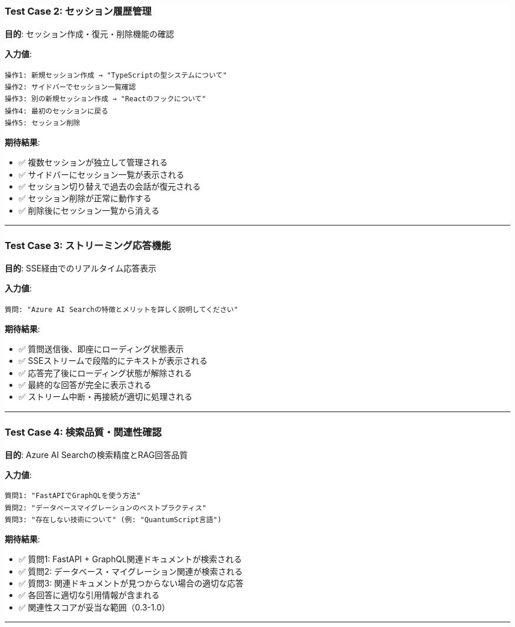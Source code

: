 ### Test Case 2: セッション履歴管理
**目的**: セッション作成・復元・削除機能の確認

**入力値**:
```
操作1: 新規セッション作成 → "TypeScriptの型システムについて"
操作2: サイドバーでセッション一覧確認
操作3: 別の新規セッション作成 → "Reactのフックについて"
操作4: 最初のセッションに戻る
操作5: セッション削除
```

**期待結果**:
- ✅ 複数セッションが独立して管理される
- ✅ サイドバーにセッション一覧が表示される
- ✅ セッション切り替えで過去の会話が復元される
- ✅ セッション削除が正常に動作する
- ✅ 削除後にセッション一覧から消える

---

### Test Case 3: ストリーミング応答機能
**目的**: SSE経由でのリアルタイム応答表示

**入力値**:
```
質問: "Azure AI Searchの特徴とメリットを詳しく説明してください"
```

**期待結果**:
- ✅ 質問送信後、即座にローディング状態表示
- ✅ SSEストリームで段階的にテキストが表示される
- ✅ 応答完了後にローディング状態が解除される
- ✅ 最終的な回答が完全に表示される
- ✅ ストリーム中断・再接続が適切に処理される

---

### Test Case 4: 検索品質・関連性確認
**目的**: Azure AI Searchの検索精度とRAG回答品質

**入力値**:
```
質問1: "FastAPIでGraphQLを使う方法"
質問2: "データベースマイグレーションのベストプラクティス"
質問3: "存在しない技術について" (例: "QuantumScript言語")
```

**期待結果**:
- ✅ 質問1: FastAPI + GraphQL関連ドキュメントが検索される
- ✅ 質問2: データベース・マイグレーション関連が検索される
- ✅ 質問3: 関連ドキュメントが見つからない場合の適切な応答
- ✅ 各回答に適切な引用情報が含まれる
- ✅ 関連性スコアが妥当な範囲（0.3-1.0）

---